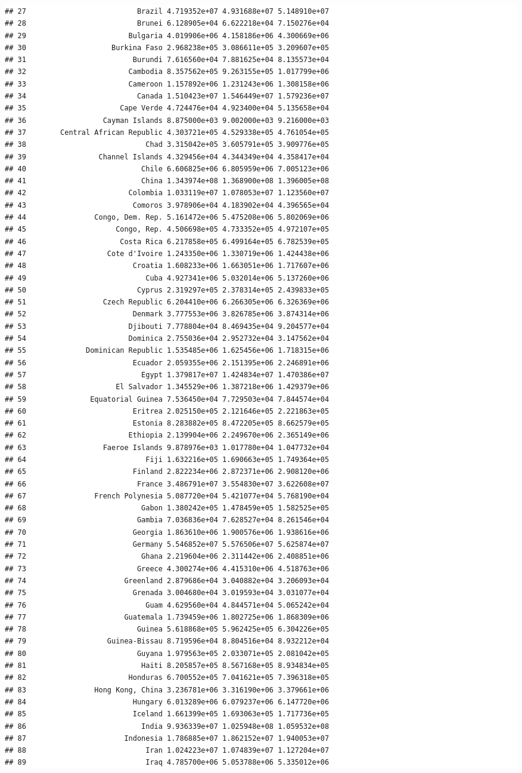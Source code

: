 ```
## 27                          Brazil 4.719352e+07 4.931688e+07 5.148910e+07
## 28                          Brunei 6.128905e+04 6.622218e+04 7.150276e+04
## 29                        Bulgaria 4.019906e+06 4.158186e+06 4.300669e+06
## 30                    Burkina Faso 2.968238e+05 3.086611e+05 3.209607e+05
## 31                         Burundi 7.616560e+04 7.881625e+04 8.135573e+04
## 32                        Cambodia 8.357562e+05 9.263155e+05 1.017799e+06
## 33                        Cameroon 1.157892e+06 1.231243e+06 1.308158e+06
## 34                          Canada 1.510423e+07 1.546449e+07 1.579236e+07
## 35                      Cape Verde 4.724476e+04 4.923400e+04 5.135658e+04
## 36                  Cayman Islands 8.875000e+03 9.002000e+03 9.216000e+03
## 37        Central African Republic 4.303721e+05 4.529338e+05 4.761054e+05
## 38                            Chad 3.315042e+05 3.605791e+05 3.909776e+05
## 39                 Channel Islands 4.329456e+04 4.344349e+04 4.358417e+04
## 40                           Chile 6.606825e+06 6.805959e+06 7.005123e+06
## 41                           China 1.343974e+08 1.368900e+08 1.396005e+08
## 42                        Colombia 1.033119e+07 1.078053e+07 1.123560e+07
## 43                         Comoros 3.978906e+04 4.183902e+04 4.396565e+04
## 44                Congo, Dem. Rep. 5.161472e+06 5.475208e+06 5.802069e+06
## 45                     Congo, Rep. 4.506698e+05 4.733352e+05 4.972107e+05
## 46                      Costa Rica 6.217858e+05 6.499164e+05 6.782539e+05
## 47                   Cote d'Ivoire 1.243350e+06 1.330719e+06 1.424438e+06
## 48                         Croatia 1.608233e+06 1.663051e+06 1.717607e+06
## 49                            Cuba 4.927341e+06 5.032014e+06 5.137260e+06
## 50                          Cyprus 2.319297e+05 2.378314e+05 2.439833e+05
## 51                  Czech Republic 6.204410e+06 6.266305e+06 6.326369e+06
## 52                         Denmark 3.777553e+06 3.826785e+06 3.874314e+06
## 53                        Djibouti 7.778804e+04 8.469435e+04 9.204577e+04
## 54                        Dominica 2.755036e+04 2.952732e+04 3.147562e+04
## 55              Dominican Republic 1.535485e+06 1.625456e+06 1.718315e+06
## 56                         Ecuador 2.059355e+06 2.151395e+06 2.246891e+06
## 57                           Egypt 1.379817e+07 1.424834e+07 1.470386e+07
## 58                     El Salvador 1.345529e+06 1.387218e+06 1.429379e+06
## 59               Equatorial Guinea 7.536450e+04 7.729503e+04 7.844574e+04
## 60                         Eritrea 2.025150e+05 2.121646e+05 2.221863e+05
## 61                         Estonia 8.283882e+05 8.472205e+05 8.662579e+05
## 62                        Ethiopia 2.139904e+06 2.249670e+06 2.365149e+06
## 63                  Faeroe Islands 9.878976e+03 1.017780e+04 1.047732e+04
## 64                            Fiji 1.632216e+05 1.690663e+05 1.749364e+05
## 65                         Finland 2.822234e+06 2.872371e+06 2.908120e+06
## 66                          France 3.486791e+07 3.554830e+07 3.622608e+07
## 67                French Polynesia 5.087720e+04 5.421077e+04 5.768190e+04
## 68                           Gabon 1.380242e+05 1.478459e+05 1.582525e+05
## 69                          Gambia 7.036836e+04 7.628527e+04 8.261546e+04
## 70                         Georgia 1.863610e+06 1.900576e+06 1.938616e+06
## 71                         Germany 5.546852e+07 5.576506e+07 5.625874e+07
## 72                           Ghana 2.219604e+06 2.311442e+06 2.408851e+06
## 73                          Greece 4.300274e+06 4.415310e+06 4.518763e+06
## 74                       Greenland 2.879686e+04 3.040882e+04 3.206093e+04
## 75                         Grenada 3.004680e+04 3.019593e+04 3.031077e+04
## 76                            Guam 4.629560e+04 4.844571e+04 5.065242e+04
## 77                       Guatemala 1.739459e+06 1.802725e+06 1.868309e+06
## 78                          Guinea 5.618868e+05 5.962425e+05 6.304226e+05
## 79                   Guinea-Bissau 8.719596e+04 8.804516e+04 8.932212e+04
## 80                          Guyana 1.979563e+05 2.033071e+05 2.081042e+05
## 81                           Haiti 8.205857e+05 8.567168e+05 8.934834e+05
## 82                        Honduras 6.700552e+05 7.041621e+05 7.396318e+05
## 83                Hong Kong, China 3.236781e+06 3.316190e+06 3.379661e+06
## 84                         Hungary 6.013289e+06 6.079237e+06 6.147720e+06
## 85                         Iceland 1.661399e+05 1.693063e+05 1.717736e+05
## 86                           India 9.936339e+07 1.025948e+08 1.059532e+08
## 87                       Indonesia 1.786885e+07 1.862152e+07 1.940053e+07
## 88                            Iran 1.024223e+07 1.074839e+07 1.127204e+07
## 89                            Iraq 4.785700e+06 5.053788e+06 5.335012e+06
```